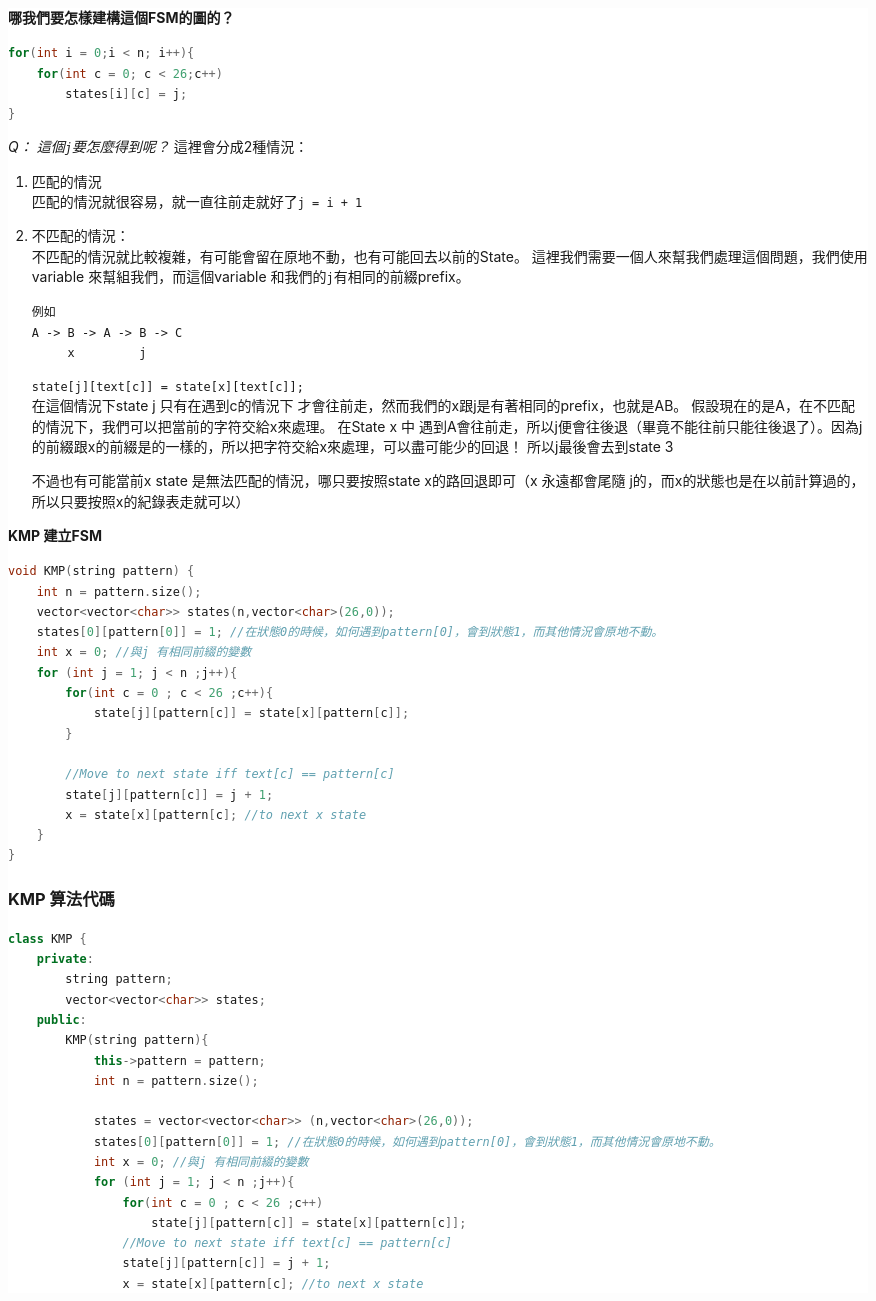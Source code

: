 **哪我們要怎樣建構這個FSM的圖的？**
```c++
for(int i = 0;i < n; i++){
    for(int c = 0; c < 26;c++)
        states[i][c] = j;
}
```

*Q： 這個`j`要怎麼得到呢？*
這裡會分成2種情況：  
1. 匹配的情況    
    匹配的情況就很容易，就一直往前走就好了`j = i + 1`
2. 不匹配的情況：  
    不匹配的情況就比較複雜，有可能會留在原地不動，也有可能回去以前的State。
    這裡我們需要一個人來幫我們處理這個問題，我們使用variable 來幫組我們，而這個variable 和我們的`j`有相同的前綴prefix。
    ```
    例如
    A -> B -> A -> B -> C
         x         j
    ```

    `state[j][text[c]] = state[x][text[c]];`  
    在這個情況下state j 只有在遇到c的情況下 才會往前走，然而我們的x跟j是有著相同的prefix，也就是AB。 假設現在的是A，在不匹配的情況下，我們可以把當前的字符交給x來處理。 在State x 中 遇到A會往前走，所以j便會往後退（畢竟不能往前只能往後退了）。因為j的前綴跟x的前綴是的一樣的，所以把字符交給x來處理，可以盡可能少的回退！ 所以j最後會去到state 3

    不過也有可能當前x state 是無法匹配的情況，哪只要按照state x的路回退即可（x 永遠都會尾隨 j的，而x的狀態也是在以前計算過的，所以只要按照x的紀錄表走就可以）

**KMP 建立FSM**
```c++
void KMP(string pattern) {
    int n = pattern.size();
    vector<vector<char>> states(n,vector<char>(26,0));
    states[0][pattern[0]] = 1; //在狀態0的時候，如何遇到pattern[0]，會到狀態1，而其他情況會原地不動。
    int x = 0; //與j 有相同前綴的變數
    for (int j = 1; j < n ;j++){
        for(int c = 0 ; c < 26 ;c++){
            state[j][pattern[c]] = state[x][pattern[c]];
        }

        //Move to next state iff text[c] == pattern[c]
        state[j][pattern[c]] = j + 1;
        x = state[x][pattern[c]; //to next x state
    }
}

```
### KMP 算法代碼
```c++
class KMP {
    private:
        string pattern;
        vector<vector<char>> states;
    public:
        KMP(string pattern){
            this->pattern = pattern;
            int n = pattern.size();
        
            states = vector<vector<char>> (n,vector<char>(26,0));
            states[0][pattern[0]] = 1; //在狀態0的時候，如何遇到pattern[0]，會到狀態1，而其他情況會原地不動。
            int x = 0; //與j 有相同前綴的變數
            for (int j = 1; j < n ;j++){
                for(int c = 0 ; c < 26 ;c++)
                    state[j][pattern[c]] = state[x][pattern[c]];
                //Move to next state iff text[c] == pattern[c]
                state[j][pattern[c]] = j + 1;
                x = state[x][pattern[c]; //to next x state
```